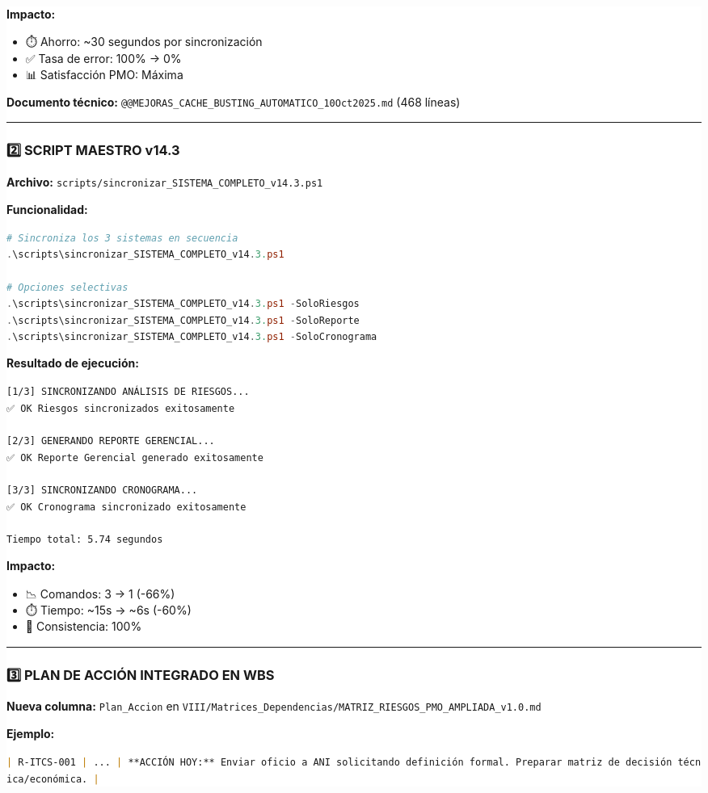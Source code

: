**Impacto:**
- ⏱️ Ahorro: ~30 segundos por sincronización
- ✅ Tasa de error: 100% → 0%
- 📊 Satisfacción PMO: Máxima

**Documento técnico:** `@@MEJORAS_CACHE_BUSTING_AUTOMATICO_10Oct2025.md` (468 líneas)

---

### **2️⃣ SCRIPT MAESTRO v14.3**

**Archivo:** `scripts/sincronizar_SISTEMA_COMPLETO_v14.3.ps1`

**Funcionalidad:**
```powershell
# Sincroniza los 3 sistemas en secuencia
.\scripts\sincronizar_SISTEMA_COMPLETO_v14.3.ps1

# Opciones selectivas
.\scripts\sincronizar_SISTEMA_COMPLETO_v14.3.ps1 -SoloRiesgos
.\scripts\sincronizar_SISTEMA_COMPLETO_v14.3.ps1 -SoloReporte
.\scripts\sincronizar_SISTEMA_COMPLETO_v14.3.ps1 -SoloCronograma
```

**Resultado de ejecución:**
```
[1/3] SINCRONIZANDO ANÁLISIS DE RIESGOS...
✅ OK Riesgos sincronizados exitosamente

[2/3] GENERANDO REPORTE GERENCIAL...
✅ OK Reporte Gerencial generado exitosamente

[3/3] SINCRONIZANDO CRONOGRAMA...
✅ OK Cronograma sincronizado exitosamente

Tiempo total: 5.74 segundos
```

**Impacto:**
- 📉 Comandos: 3 → 1 (-66%)
- ⏱️ Tiempo: ~15s → ~6s (-60%)
- 🎯 Consistencia: 100%

---

### **3️⃣ PLAN DE ACCIÓN INTEGRADO EN WBS**

**Nueva columna:** `Plan_Accion` en `VIII/Matrices_Dependencias/MATRIZ_RIESGOS_PMO_AMPLIADA_v1.0.md`

**Ejemplo:**
```markdown
| R-ITCS-001 | ... | **ACCIÓN HOY:** Enviar oficio a ANI solicitando definición formal. Preparar matriz de decisión técnica/económica. |
```
